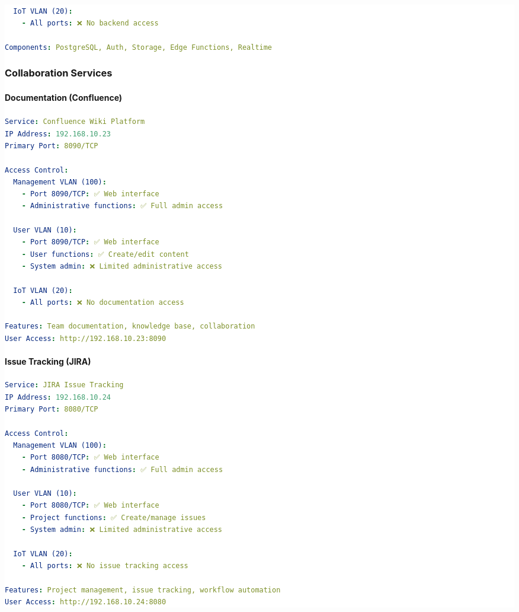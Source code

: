 ```yaml
  IoT VLAN (20):
    - All ports: ❌ No backend access

Components: PostgreSQL, Auth, Storage, Edge Functions, Realtime
```

### Collaboration Services

#### Documentation (Confluence)
```yaml
Service: Confluence Wiki Platform
IP Address: 192.168.10.23
Primary Port: 8090/TCP

Access Control:
  Management VLAN (100):
    - Port 8090/TCP: ✅ Web interface
    - Administrative functions: ✅ Full admin access

  User VLAN (10):
    - Port 8090/TCP: ✅ Web interface
    - User functions: ✅ Create/edit content
    - System admin: ❌ Limited administrative access

  IoT VLAN (20):
    - All ports: ❌ No documentation access

Features: Team documentation, knowledge base, collaboration
User Access: http://192.168.10.23:8090
```

#### Issue Tracking (JIRA)
```yaml
Service: JIRA Issue Tracking
IP Address: 192.168.10.24
Primary Port: 8080/TCP

Access Control:
  Management VLAN (100):
    - Port 8080/TCP: ✅ Web interface
    - Administrative functions: ✅ Full admin access

  User VLAN (10):
    - Port 8080/TCP: ✅ Web interface
    - Project functions: ✅ Create/manage issues
    - System admin: ❌ Limited administrative access

  IoT VLAN (20):
    - All ports: ❌ No issue tracking access

Features: Project management, issue tracking, workflow automation
User Access: http://192.168.10.24:8080
```
